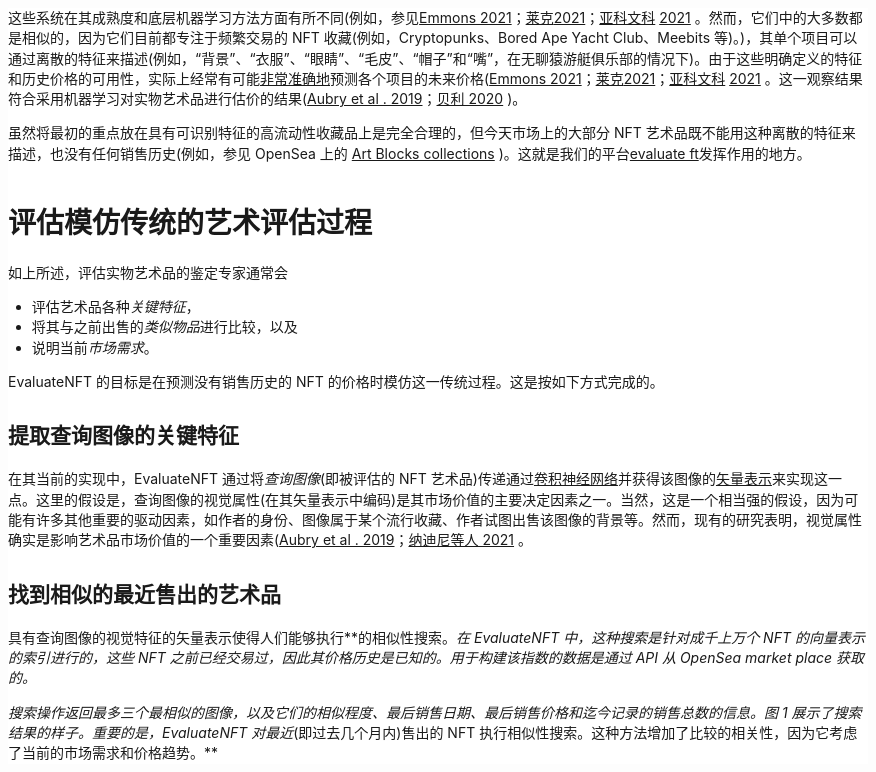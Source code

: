 这些系统在其成熟度和底层机器学习方法方面有所不同(例如，参见[Emmons 2021](https://mirror.xyz/0x82FE4757D134a56BFC7968A0f0d1635345053104/dHNbc5bE8hnXB3xtjZInZ7TApKrE-S8QcexXrcj2QPo)；[莱克](https://medium.com/u/1b573bb17e68?source=post_page-----4d3455407b9--------------------------------)[2021](/nftbank-ai/how-to-value-items-in-nft-projects-part-1-a87be8bcb21d)；[亚科文科](https://medium.com/u/5ad679c18236?source=post_page-----4d3455407b9--------------------------------) [2021](https://moscow25.medium.com/predicting-cryptopunk-prices-the-case-for-jpegs-e4fc0f0fafd1) 。然而，它们中的大多数都是相似的，因为它们目前都专注于频繁交易的 NFT 收藏(例如，Cryptopunks、Bored Ape Yacht Club、Meebits 等)。)，其单个项目可以通过离散的特征来描述(例如，“背景”、“衣服”、“眼睛”、“毛皮”、“帽子”和“嘴”，在无聊猿游艇俱乐部的情况下)。由于这些明确定义的特征和历史价格的可用性，实际上经常有可能[非常准确地](https://docs.upshot.xyz/upshot-api/contract-addresses)预测各个项目的未来价格([Emmons 2021](https://mirror.xyz/0x82FE4757D134a56BFC7968A0f0d1635345053104/dHNbc5bE8hnXB3xtjZInZ7TApKrE-S8QcexXrcj2QPo)；[莱克](https://medium.com/u/1b573bb17e68?source=post_page-----4d3455407b9--------------------------------)[2021](/nftbank-ai/how-to-value-items-in-nft-projects-part-1-a87be8bcb21d)；[亚科文科](https://medium.com/u/5ad679c18236?source=post_page-----4d3455407b9--------------------------------) [2021](https://moscow25.medium.com/predicting-cryptopunk-prices-the-case-for-jpegs-e4fc0f0fafd1) 。这一观察结果符合采用机器学习对实物艺术品进行估价的结果([Aubry et al . 2019](https://damore-mckim.northeastern.edu/wp-content/uploads/2019/04/Northeastern_Spaenjers.pdf)；[贝利 2020](https://hdsr.mitpress.mit.edu/pub/1vdc2z91/release/2) )。

虽然将最初的重点放在具有可识别特征的高流动性收藏品上是完全合理的，但今天市场上的大部分 NFT 艺术品既不能用这种离散的特征来描述，也没有任何销售历史(例如，参见 OpenSea 上的 [Art Blocks collections](https://opensea.io/collection/art-blocks) )。这就是我们的平台[evaluate ft](https://evaluatenft.io/)发挥作用的地方。

# 评估模仿传统的艺术评估过程

如上所述，评估实物艺术品的鉴定专家通常会

*   评估艺术品各种*关键特征*，
*   将其与之前出售的*类似物品*进行比较，以及
*   说明当前*市场需求*。

EvaluateNFT 的目标是在预测没有销售历史的 NFT 的价格时模仿这一传统过程。这是按如下方式完成的。

## 提取查询图像的关键特征

在其当前的实现中，EvaluateNFT 通过将*查询图像*(即被评估的 NFT 艺术品)传递通过[卷积神经网络](https://en.wikipedia.org/wiki/Convolutional_neural_network)并获得该图像的[矢量表示](https://rom1504.medium.com/image-embeddings-ed1b194d113e)来实现这一点。这里的假设是，查询图像的视觉属性(在其矢量表示中编码)是其市场价值的主要决定因素之一。当然，这是一个相当强的假设，因为可能有许多其他重要的驱动因素，如作者的身份、图像属于某个流行收藏、作者试图出售该图像的背景等。然而，现有的研究表明，视觉属性确实是影响艺术品市场价值的一个重要因素([Aubry et al . 2019](https://damore-mckim.northeastern.edu/wp-content/uploads/2019/04/Northeastern_Spaenjers.pdf)；[纳迪尼等人 2021](https://www.nature.com/articles/s41598-021-00053-8) 。

## 找到相似的最近售出的艺术品

具有查询图像的视觉特征的矢量表示使得人们能够执行[](https://peltarion.com/blog/data-science/image-similarity-explained)**的相似性搜索。*在 EvaluateNFT 中，这种搜索是针对成千上万个 NFT 的向量表示的索引进行的，这些 NFT 之前已经交易过，因此其价格历史是已知的。用于构建该指数的数据是通过 API 从 OpenSea market place 获取的。*

*搜索操作返回最多三个最相似的图像，以及它们的相似程度、最后销售日期、最后销售价格和迄今记录的销售总数的信息。图 1 展示了搜索结果的样子。重要的是，EvaluateNFT 对最近*(即过去几个月内)售出的 NFT 执行相似性搜索。这种方法增加了比较的相关性，因为它考虑了当前的市场需求和价格趋势。**
